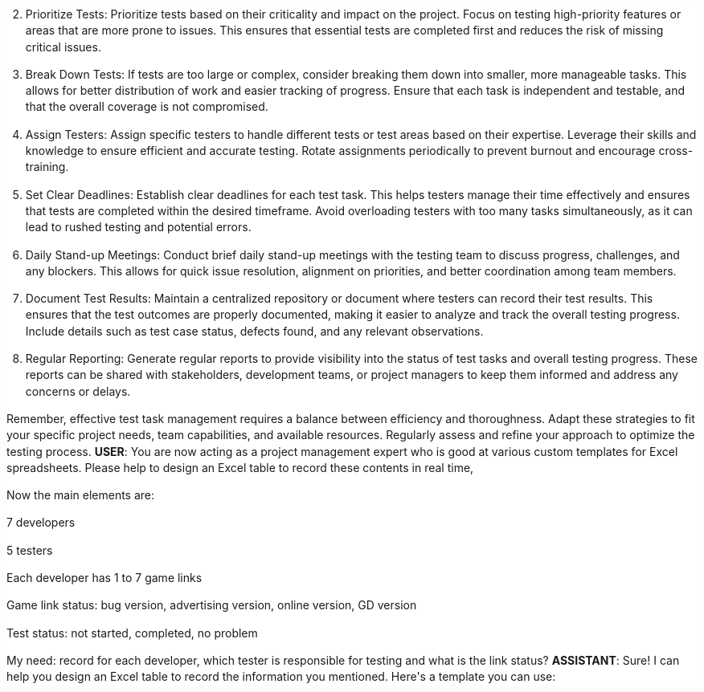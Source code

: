 

2. Prioritize Tests: Prioritize tests based on their criticality and impact on the project. Focus on testing high-priority features or areas that are more prone to issues. This ensures that essential tests are completed first and reduces the risk of missing critical issues.



3. Break Down Tests: If tests are too large or complex, consider breaking them down into smaller, more manageable tasks. This allows for better distribution of work and easier tracking of progress. Ensure that each task is independent and testable, and that the overall coverage is not compromised.



4. Assign Testers: Assign specific testers to handle different tests or test areas based on their expertise. Leverage their skills and knowledge to ensure efficient and accurate testing. Rotate assignments periodically to prevent burnout and encourage cross-training.



5. Set Clear Deadlines: Establish clear deadlines for each test task. This helps testers manage their time effectively and ensures that tests are completed within the desired timeframe. Avoid overloading testers with too many tasks simultaneously, as it can lead to rushed testing and potential errors.



6. Daily Stand-up Meetings: Conduct brief daily stand-up meetings with the testing team to discuss progress, challenges, and any blockers. This allows for quick issue resolution, alignment on priorities, and better coordination among team members.



7. Document Test Results: Maintain a centralized repository or document where testers can record their test results. This ensures that the test outcomes are properly documented, making it easier to analyze and track the overall testing progress. Include details such as test case status, defects found, and any relevant observations.



8. Regular Reporting: Generate regular reports to provide visibility into the status of test tasks and overall testing progress. These reports can be shared with stakeholders, development teams, or project managers to keep them informed and address any concerns or delays.



Remember, effective test task management requires a balance between efficiency and thoroughness. Adapt these strategies to fit your specific project needs, team capabilities, and available resources. Regularly assess and refine your approach to optimize the testing process.
**USER**: You are now acting as a project management expert who is good at various custom templates for Excel spreadsheets. Please help to design an Excel table to record these contents in real time,

Now the main elements are:

7 developers

5 testers

Each developer has 1 to 7 game links

Game link status: bug version, advertising version, online version, GD version

Test status: not started, completed, no problem

My need: record for each developer, which tester is responsible for testing and what is the link status?
**ASSISTANT**: Sure! I can help you design an Excel table to record the information you mentioned. Here's a template you can use:
